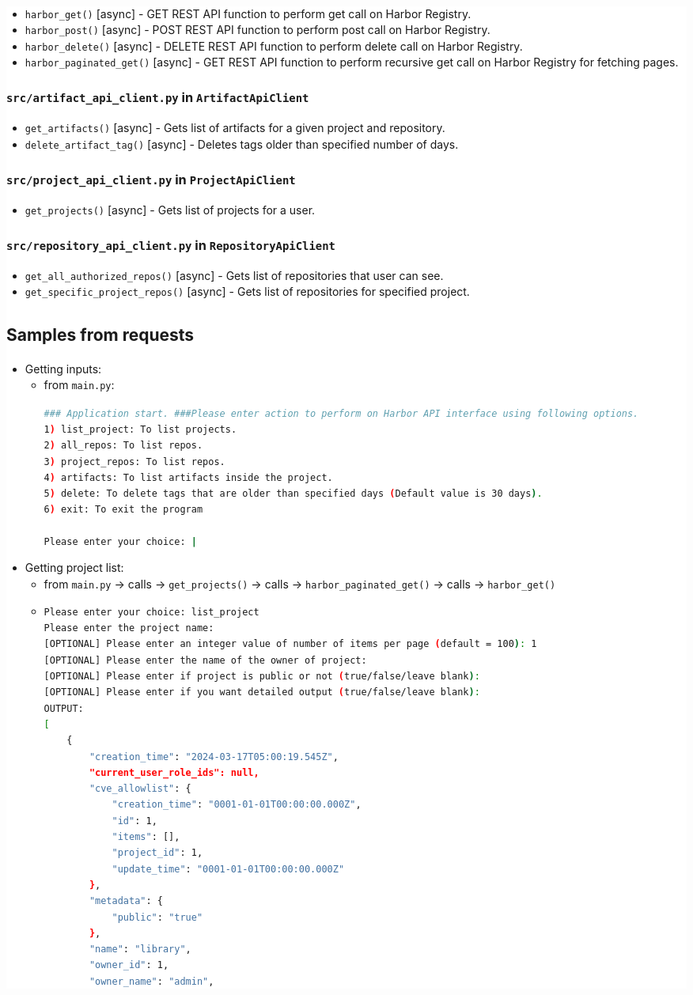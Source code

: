 - `harbor_get()` [async] - GET REST API function to perform get call on Harbor Registry.
- `harbor_post()` [async] - POST REST API function to perform post call on Harbor Registry.
- `harbor_delete()` [async] - DELETE REST API function to perform delete call on Harbor Registry.
- `harbor_paginated_get()` [async] - GET REST API function to perform recursive get call on Harbor Registry for fetching pages.

### `src/artifact_api_client.py` in `ArtifactApiClient`

- `get_artifacts()` [async] - Gets list of artifacts for a given project and repository.
- `delete_artifact_tag()` [async] - Deletes tags older than specified number of days.

### `src/project_api_client.py` in `ProjectApiClient`

- `get_projects()` [async] - Gets list of projects for a user.

### `src/repository_api_client.py` in `RepositoryApiClient`

- `get_all_authorized_repos()` [async] - Gets list of repositories that user can see.
- `get_specific_project_repos()` [async] - Gets list of repositories for specified project.

## Samples from requests

- Getting inputs:
  - from `main.py`:
    ```bash
    ### Application start. ###Please enter action to perform on Harbor API interface using following options.
    1) list_project: To list projects.
    2) all_repos: To list repos.
    3) project_repos: To list repos.
    4) artifacts: To list artifacts inside the project.
    5) delete: To delete tags that are older than specified days (Default value is 30 days).
    6) exit: To exit the program
    
    Please enter your choice: |
    ```
- Getting project list:
  - from `main.py` -> calls -> `get_projects()` -> calls -> `harbor_paginated_get()` -> calls -> `harbor_get()`
  - ```bash
    Please enter your choice: list_project
    Please enter the project name: 
    [OPTIONAL] Please enter an integer value of number of items per page (default = 100): 1
    [OPTIONAL] Please enter the name of the owner of project: 
    [OPTIONAL] Please enter if project is public or not (true/false/leave blank): 
    [OPTIONAL] Please enter if you want detailed output (true/false/leave blank): 
    OUTPUT:
    [
        {
            "creation_time": "2024-03-17T05:00:19.545Z",
            "current_user_role_ids": null,
            "cve_allowlist": {
                "creation_time": "0001-01-01T00:00:00.000Z",
                "id": 1,
                "items": [],
                "project_id": 1,
                "update_time": "0001-01-01T00:00:00.000Z"
            },
            "metadata": {
                "public": "true"
            },
            "name": "library",
            "owner_id": 1,
            "owner_name": "admin",